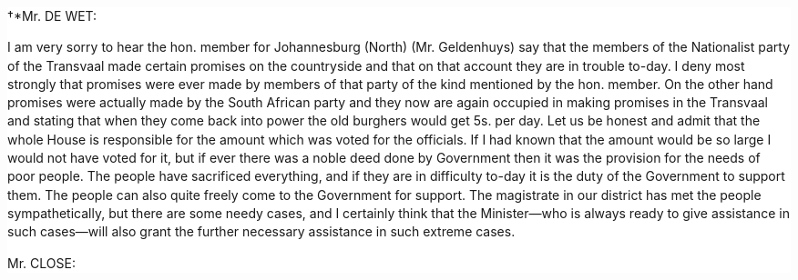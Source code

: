 </speech>

<speech by="#de_wet">

<from>&#x2020;*Mr. <person refersTo="hansard_za">DE WET</person>:</from>

<p>I am very sorry to hear the hon. member for Johannesburg (North) (Mr. Geldenhuys) say that the members of the Nationalist party of the Transvaal made certain promises on the countryside and that on that account they are in trouble to-day. I deny most strongly that promises were ever made by members of that party of the kind mentioned by the hon. member. On the other hand promises were actually made by the South African party and they now are again occupied in making promises in the Transvaal and stating that when they come back into power the old burghers would get 5s. per day. Let us be honest and admit that the whole House is responsible for the amount which was voted for the officials. If I had known that the amount would be so large I would not have voted for it, but if ever there was a noble deed done by Government then it was the provision for the needs of poor people. The people have sacrificed everything, and if they are in difficulty to-day it is the duty of the Government to support them. The people can also quite freely come to the Government for support. The magistrate in our district has met the people sympathetically, but there are some needy cases, and I certainly think that the Minister&#x2014;who is always ready to give assistance in such cases&#x2014;<span class="col_649-650" refersTo="page_0394"/>will also grant the further necessary assistance in such extreme cases.</p>

</speech>

<speech by="#close">

<from>Mr. <person refersTo="hansard_za">CLOSE</person>:</from>
